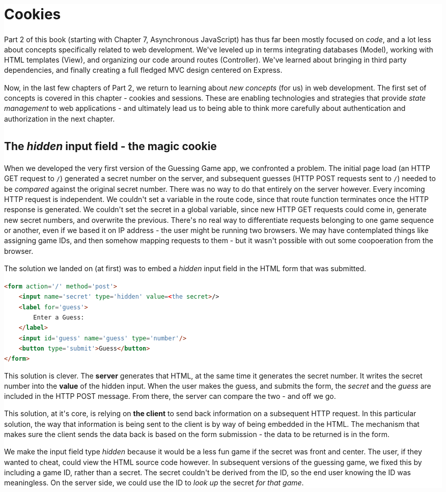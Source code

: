 # Cookies
Part 2 of this book (starting with Chapter 7, Asynchronous JavaScript) has thus far been mostly focused on *code*, and a lot less about concepts specifically related to web development.  We've leveled up in terms integrating databases (Model), working with HTML templates (View), and organizing our code around routes (Controller).  We've learned about bringing in third party dependencies, and finally creating a full fledged MVC design centered on Express.  

Now, in the last few chapters of Part 2, we return to learning about *new concepts* (for us) in web development.  The first set of concepts is covered in this chapter - cookies and sessions.  These are enabling technologies and strategies that provide *state management* to web applications - and ultimately lead us to being able to think more carefully about authentication and authorization in the next chapter.

## The *hidden* input field - the magic cookie
When we developed the very first version of the Guessing Game app, we confronted a problem.  The initial page load (an HTTP GET request to `/`) generated a secret number on the server, and subsequent guesses (HTTP POST requests sent to `/`) needed to be *compared* against the original secret number.  There was no way to do that entirely on the server however.  Every incoming HTTP request is independent.  We couldn't set a variable in the route code, since that route function terminates once the HTTP response is generated.  We couldn't set the secret in a global variable, since new HTTP GET requests could come in, generate new secret numbers, and overwrite the previous. There's no real way to differentiate requests belonging to one game sequence or another, even if we based it on IP address - the user might be running two browsers.  We may have contemplated things like assigning game IDs, and then somehow mapping requests to them - but it wasn't possible with out some coopoeration from the browser.  

The solution we landed on (at first) was to embed a *hidden* input field in the HTML form that was submitted.

```html
<form action='/' method='post'>
    <input name='secret' type='hidden' value=<the secret>/>
    <label for='guess'>
        Enter a Guess:
    </label>
    <input id='guess' name='guess' type='number'/>
    <button type='submit'>Guess</button>
</form>
```
This solution is clever.  The **server** generates that HTML, at the same time it generates the secret number.  It writes the secret number into the **value** of the hidden input.  When the user makes the guess, and submits the form, the *secret* and the *guess* are included in the HTTP POST message.  From there, the server can compare the two - and off we go.

This solution, at it's core, is relying on **the client** to send back information on a subsequent HTTP request.  In this particular solution, the way that information is being sent to the client is by way of being embedded in the HTML.  The mechanism that makes sure the client sends the data back is based on the form submission - the data to be returned is in the form.

We make the input field type *hidden* because it would be a less fun game if the secret was front and center.  The user, if they wanted to cheat, could view the HTML source code however.  In subsequent versions of the guessing game, we fixed this by including a game ID, rather than a secret.  The secret couldn't be derived from the ID, so the end user knowing the ID was meaningless.  On the server side, we could use the ID to *look up* the secret *for that game*.
